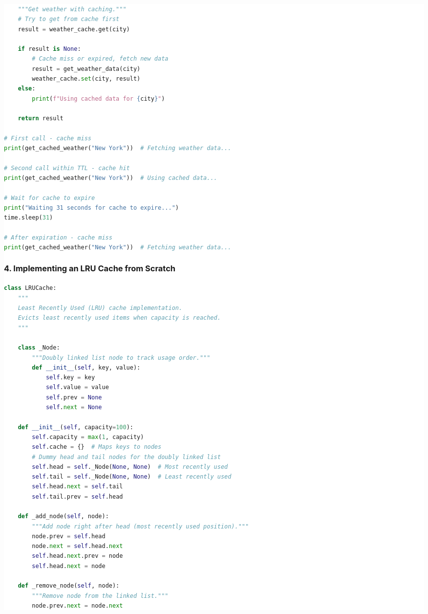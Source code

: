 ```python
    """Get weather with caching."""
    # Try to get from cache first
    result = weather_cache.get(city)
    
    if result is None:
        # Cache miss or expired, fetch new data
        result = get_weather_data(city)
        weather_cache.set(city, result)
    else:
        print(f"Using cached data for {city}")
    
    return result

# First call - cache miss
print(get_cached_weather("New York"))  # Fetching weather data...

# Second call within TTL - cache hit
print(get_cached_weather("New York"))  # Using cached data...

# Wait for cache to expire
print("Waiting 31 seconds for cache to expire...")
time.sleep(31)

# After expiration - cache miss
print(get_cached_weather("New York"))  # Fetching weather data...
```

### 4. Implementing an LRU Cache from Scratch

```python
class LRUCache:
    """
    Least Recently Used (LRU) cache implementation.
    Evicts least recently used items when capacity is reached.
    """
    
    class _Node:
        """Doubly linked list node to track usage order."""
        def __init__(self, key, value):
            self.key = key
            self.value = value
            self.prev = None
            self.next = None
    
    def __init__(self, capacity=100):
        self.capacity = max(1, capacity)
        self.cache = {}  # Maps keys to nodes
        # Dummy head and tail nodes for the doubly linked list
        self.head = self._Node(None, None)  # Most recently used
        self.tail = self._Node(None, None)  # Least recently used
        self.head.next = self.tail
        self.tail.prev = self.head
    
    def _add_node(self, node):
        """Add node right after head (most recently used position)."""
        node.prev = self.head
        node.next = self.head.next
        self.head.next.prev = node
        self.head.next = node
    
    def _remove_node(self, node):
        """Remove node from the linked list."""
        node.prev.next = node.next
```